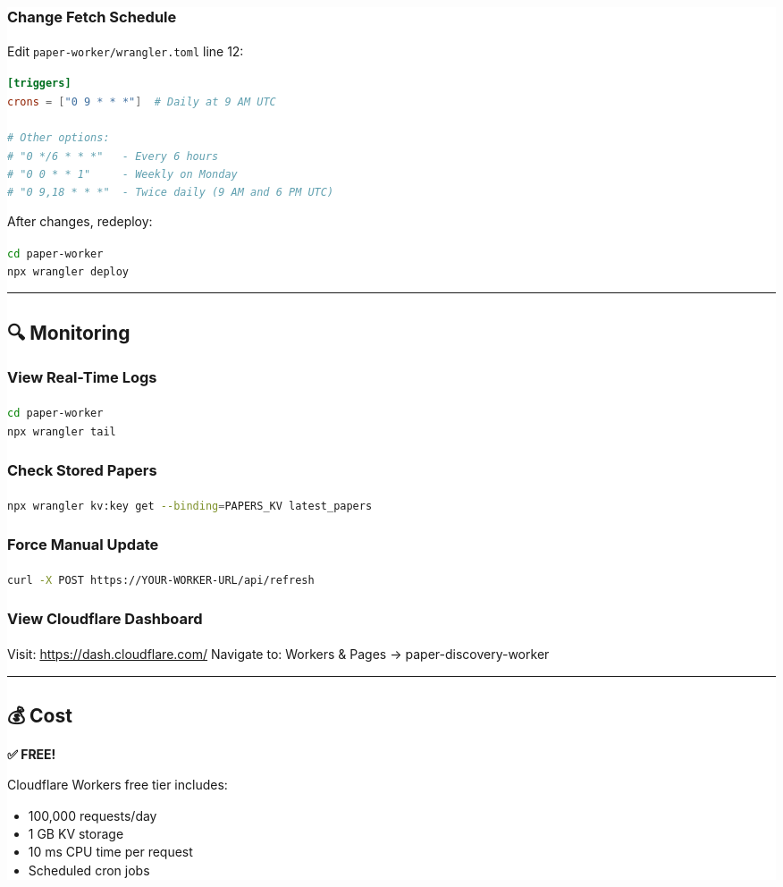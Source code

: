 ### Change Fetch Schedule

Edit `paper-worker/wrangler.toml` line 12:

```toml
[triggers]
crons = ["0 9 * * *"]  # Daily at 9 AM UTC

# Other options:
# "0 */6 * * *"   - Every 6 hours
# "0 0 * * 1"     - Weekly on Monday
# "0 9,18 * * *"  - Twice daily (9 AM and 6 PM UTC)
```

After changes, redeploy:
```bash
cd paper-worker
npx wrangler deploy
```

---

## 🔍 Monitoring

### View Real-Time Logs
```bash
cd paper-worker
npx wrangler tail
```

### Check Stored Papers
```bash
npx wrangler kv:key get --binding=PAPERS_KV latest_papers
```

### Force Manual Update
```bash
curl -X POST https://YOUR-WORKER-URL/api/refresh
```

### View Cloudflare Dashboard
Visit: https://dash.cloudflare.com/
Navigate to: Workers & Pages → paper-discovery-worker

---

## 💰 Cost

**✅ FREE!**

Cloudflare Workers free tier includes:
- 100,000 requests/day
- 1 GB KV storage
- 10 ms CPU time per request
- Scheduled cron jobs
